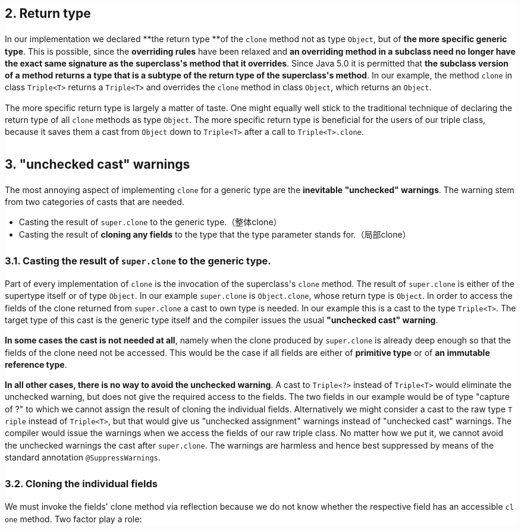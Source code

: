 
## 2. Return type

In our implementation we declared **the return type **of the `clone` method not as type `Object`, but of **the more specific generic type**. This is possible, since the **overriding rules** have been relaxed and **an overriding method in a subclass need no longer have the exact same signature as the superclass's method that it overrides**. Since Java 5.0 it is permitted that **the subclass version of a method returns a type that is a subtype of the return type of the superclass's method**. In our example, the method `clone` in class `Triple<T>` returns a `Triple<T>` and overrides the `clone` method in class `Object`, which returns an `Object`.

The more specific return type is largely a matter of taste. One might equally well stick to the traditional technique of declaring the return type of all `clone` methods as type `Object`. The more specific return type is beneficial for the users of our triple class, because it saves them a cast from `Object` down to `Triple<T>` after a call to `Triple<T>.clone`.

## 3. "unchecked cast" warnings

The most annoying aspect of implementing `clone` for a generic type are the **inevitable "unchecked" warnings**. The warning stem from two categories of casts that are needed.

- Casting the result of `super.clone` to the generic type.（整体clone）
- Casting the result of **cloning any fields** to the type that the type parameter stands for.（局部clone）

### 3.1. Casting the result of `super.clone` to the generic type.

Part of every implementation of `clone` is the invocation of the superclass's `clone` method. The result of `super.clone` is either of the supertype itself or of type `Object`. In our example `super.clone` is `Object.clone`, whose return type is `Object`. In order to access the fields of the clone returned from `super.clone` a cast to own type is needed. In our example this is a cast to the type `Triple<T>`. The target type of this cast is the generic type itself and the compiler issues the usual **"unchecked cast" warning**.

**In some cases the cast is not needed at all**, namely when the clone produced by `super.clone` is already deep enough so that the fields of the clone need not be accessed. This would be the case if all fields are either of **primitive type** or of **an immutable reference type**.

**In all other cases, there is no way to avoid the unchecked warning**. A cast to `Triple<?>` instead of `Triple<T>` would eliminate the unchecked warning, but does not give the required access to the fields. The two fields in our example would be of type "capture of ?" to which we cannot assign the result of cloning the individual fields. Alternatively we might consider a cast to the raw type `Triple` instead of `Triple<T>`, but that would give us "unchecked assignment" warnings instead of "unchecked cast" warnings. The compiler would issue the warnings when we access the fields of our raw triple class. No matter how we put it, we cannot avoid the unchecked warnings the cast after `super.clone`. The warnings are harmless and hence best suppressed by means of the standard annotation `@SuppressWarnings`.

### 3.2. Cloning the individual fields

We must invoke the fields' clone method via reflection because we do not know whether the respective field has an accessible `clone` method. Two factor play a role:
